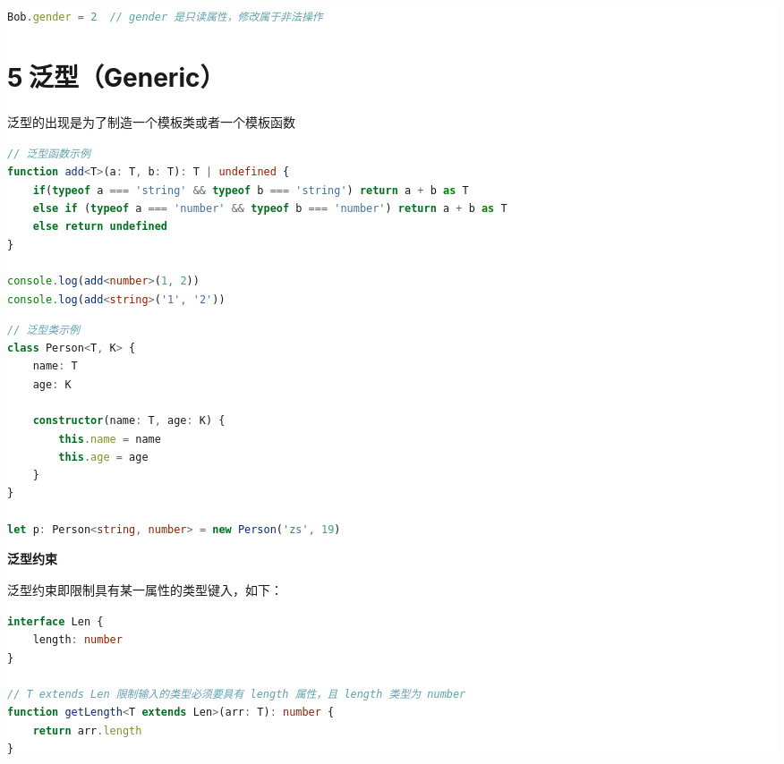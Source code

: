 ```ts
Bob.gender = 2  // gender 是只读属性，修改属于非法操作
```









# 5 泛型（Generic）

泛型的出现是为了制造一个模板类或者一个模板函数

```typescript
// 泛型函数示例
function add<T>(a: T, b: T): T | undefined {
    if(typeof a === 'string' && typeof b === 'string') return a + b as T
    else if (typeof a === 'number' && typeof b === 'number') return a + b as T
    else return undefined
}

console.log(add<number>(1, 2))
console.log(add<string>('1', '2'))
```

```typescript
// 泛型类示例
class Person<T, K> {
    name: T
    age: K
    
    constructor(name: T, age: K) {
        this.name = name
        this.age = age
    }
}

let p: Person<string, number> = new Person('zs', 19)
```



**泛型约束**

泛型约束即限制具有某一属性的类型键入，如下：

```ts
interface Len {
    length: number
}

// T extends Len 限制输入的类型必须要具有 length 属性，且 length 类型为 number
function getLength<T extends Len>(arr: T): number {
    return arr.length   
}
```
